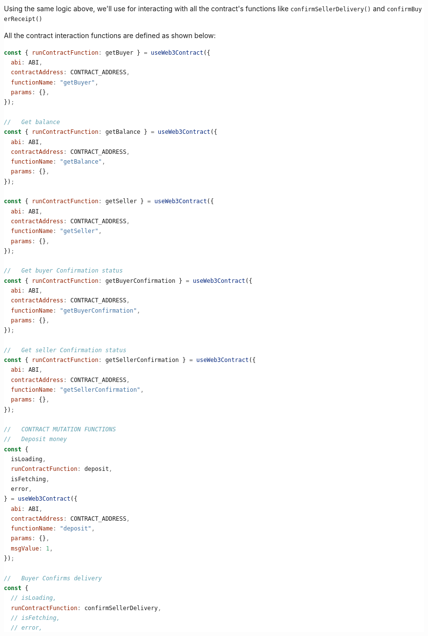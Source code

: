 Using the same logic above, we'll use for interacting with all the contract's functions like `confirmSellerDelivery()` and `confirmBuyerReceipt()`

All the contract interaction functions are defined as shown below:

```js
const { runContractFunction: getBuyer } = useWeb3Contract({
  abi: ABI,
  contractAddress: CONTRACT_ADDRESS,
  functionName: "getBuyer",
  params: {},
});

//   Get balance
const { runContractFunction: getBalance } = useWeb3Contract({
  abi: ABI,
  contractAddress: CONTRACT_ADDRESS,
  functionName: "getBalance",
  params: {},
});

const { runContractFunction: getSeller } = useWeb3Contract({
  abi: ABI,
  contractAddress: CONTRACT_ADDRESS,
  functionName: "getSeller",
  params: {},
});

//   Get buyer Confirmation status
const { runContractFunction: getBuyerConfirmation } = useWeb3Contract({
  abi: ABI,
  contractAddress: CONTRACT_ADDRESS,
  functionName: "getBuyerConfirmation",
  params: {},
});

//   Get seller Confirmation status
const { runContractFunction: getSellerConfirmation } = useWeb3Contract({
  abi: ABI,
  contractAddress: CONTRACT_ADDRESS,
  functionName: "getSellerConfirmation",
  params: {},
});

//   CONTRACT MUTATION FUNCTIONS
//   Deposit money
const {
  isLoading,
  runContractFunction: deposit,
  isFetching,
  error,
} = useWeb3Contract({
  abi: ABI,
  contractAddress: CONTRACT_ADDRESS,
  functionName: "deposit",
  params: {},
  msgValue: 1,
});

//   Buyer Confirms delivery
const {
  // isLoading,
  runContractFunction: confirmSellerDelivery,
  // isFetching,
  // error,
```